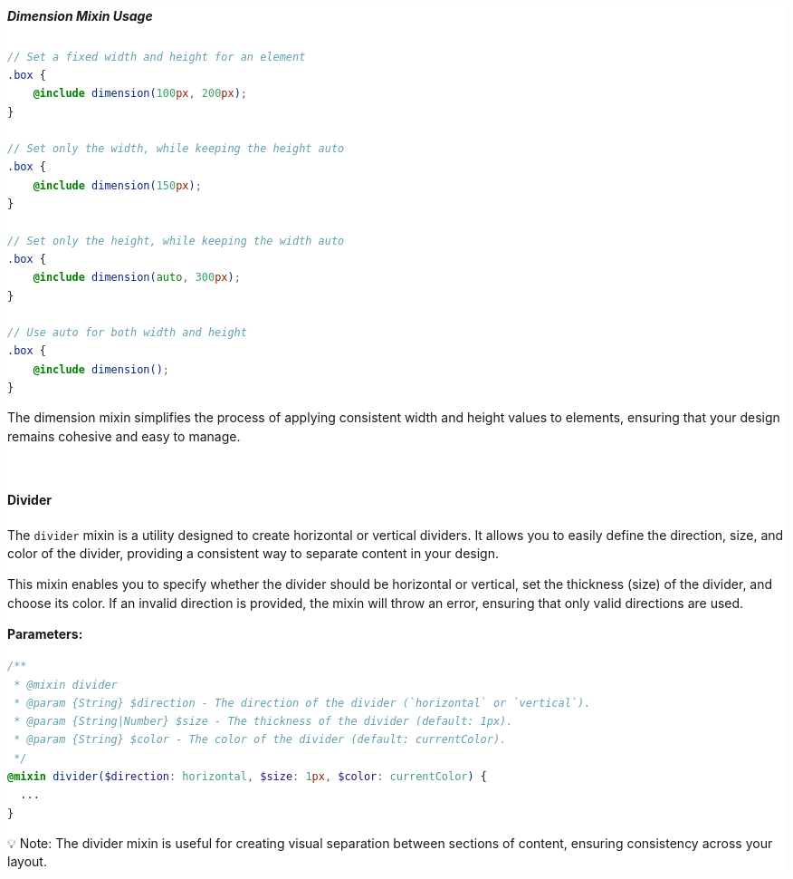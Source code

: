 ##### Dimension Mixin Usage
```scss
// Set a fixed width and height for an element
.box {
    @include dimension(100px, 200px);
}

// Set only the width, while keeping the height auto
.box {
    @include dimension(150px);
}

// Set only the height, while keeping the width auto
.box {
    @include dimension(auto, 300px);
}

// Use auto for both width and height
.box {
    @include dimension();
}
```

The dimension mixin simplifies the process of applying consistent width and height values to elements, ensuring that your design remains cohesive and easy to manage.


<div style="margin: 50px 0; " name="spacer" />



#### Divider
The `divider` mixin is a utility designed to create horizontal or vertical dividers. It allows you to easily define the direction, size, and color of the divider, providing a consistent way to separate content in your design.

This mixin enables you to specify whether the divider should be horizontal or vertical, set the thickness (size) of the divider, and choose its color. If an invalid direction is provided, the mixin will throw an error, ensuring that only valid directions are used.

**Parameters:**
```scss
/**
 * @mixin divider
 * @param {String} $direction - The direction of the divider (`horizontal` or `vertical`).
 * @param {String|Number} $size - The thickness of the divider (default: 1px).
 * @param {String} $color - The color of the divider (default: currentColor).
 */
@mixin divider($direction: horizontal, $size: 1px, $color: currentColor) {
  ...
}
```
💡 Note: The divider mixin is useful for creating visual separation between sections of content, ensuring consistency across your layout.
